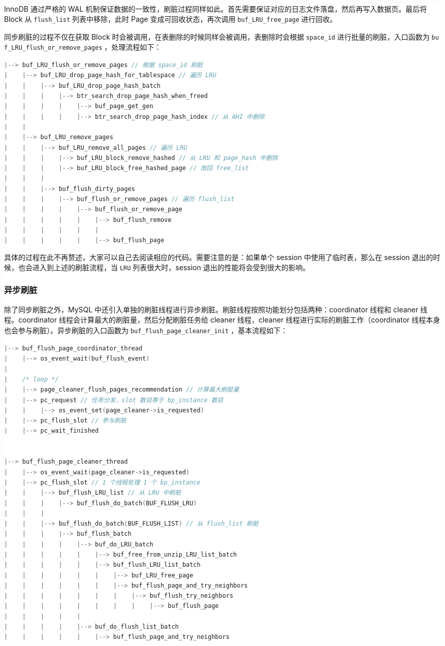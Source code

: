 InnoDB 通过严格的 WAL 机制保证数据的一致性，刷脏过程同样如此。首先需要保证对应的日志文件落盘，然后再写入数据页。最后将 Block 从 `flush_list` 列表中移除，此时 Page 变成可回收状态，再次调用 `buf_LRU_free_page` 进行回收。

同步刷脏的过程不仅在获取 Block 时会被调用，在表删除的时候同样会被调用，表删除时会根据 `space_id` 进行批量的刷脏，入口函数为 `buf_LRU_flush_or_remove_pages` ，处理流程如下：

```c++
|--> buf_LRU_flush_or_remove_pages // 根据 space_id 刷脏
|    |--> buf_LRU_drop_page_hash_for_tablespace // 遍历 LRU
|    |    |--> buf_LRU_drop_page_hash_batch
|    |    |    |--> btr_search_drop_page_hash_when_freed
|    |    |    |    |--> buf_page_get_gen
|    |    |    |    |--> btr_search_drop_page_hash_index // 从 AHI 中删除
|    |
|    |--> buf_LRU_remove_pages
|    |    |--> buf_LRU_remove_all_pages // 遍历 LRU
|    |    |    |--> buf_LRU_block_remove_hashed // 从 LRU 和 page_hash 中删除
|    |    |    |--> buf_LRU_block_free_hashed_page // 放回 free_list
|    |    |
|    |    |--> buf_flush_dirty_pages
|    |    |    |--> buf_flush_or_remove_pages // 遍历 flush_list
|    |    |    |    |--> buf_flush_or_remove_page
|    |    |    |    |    |--> buf_flush_remove
|    |    |    |    |    |
|    |    |    |    |    |--> buf_flush_page
```

具体的过程在此不再赘述，大家可以自己去阅读相应的代码。需要注意的是：如果单个 session 中使用了临时表，那么在 session 退出的时候，也会进入到上述的刷脏流程，当 `LRU` 列表很大时，session 退出的性能将会受到很大的影响。

### 异步刷脏

除了同步刷脏之外，MySQL 中还引入单独的刷脏线程进行异步刷脏。刷脏线程按照功能划分包括两种：coordinator 线程和 cleaner 线程。coordinator 线程会计算最大的刷脏量，然后分配刷脏任务给 cleaner 线程，cleaner 线程进行实际的刷脏工作（coordinator 线程本身也会参与刷脏）。异步刷脏的入口函数为 `buf_flush_page_cleaner_init` ，基本流程如下：

```c++
|--> buf_flush_page_coordinator_thread
|    |--> os_event_wait(buf_flush_event)
|    
|    /* loop */
|    |--> page_cleaner_flush_pages_recommendation // 计算最大刷脏量
|    |--> pc_request // 任务分发，slot 数目等于 bp_instance 数目
|    |    |--> os_event_set(page_cleaner->is_requested)
|    |--> pc_flush_slot // 参与刷脏
|    |--> pc_wait_finished


|--> buf_flush_page_cleaner_thread
|    |--> os_event_wait(page_cleaner->is_requested)
|    |--> pc_flush_slot // 1 个线程处理 1 个 bp_instance
|    |    |--> buf_flush_LRU_list // 从 LRU 中刷脏
|    |    |    |--> buf_flush_do_batch(BUF_FLUSH_LRU)
|    |    |
|    |    |--> buf_flush_do_batch(BUF_FLUSH_LIST) // 从 flush_list 刷脏
|    |    |    |--> buf_flush_batch
|    |    |    |    |--> buf_do_LRU_batch
|    |    |    |    |    |--> buf_free_from_unzip_LRU_list_batch
|    |    |    |    |    |--> buf_flush_LRU_list_batch
|    |    |    |    |    |    |--> buf_LRU_free_page
|    |    |    |    |    |    |--> buf_flush_page_and_try_neighbors
|    |    |    |    |    |    |    |--> buf_flush_try_neighbors
|    |    |    |    |    |    |    |    |--> buf_flush_page
|    |    |    |    |
|    |    |    |    |--> buf_do_flush_list_batch
|    |    |    |    |    |--> buf_flush_page_and_try_neighbors
```